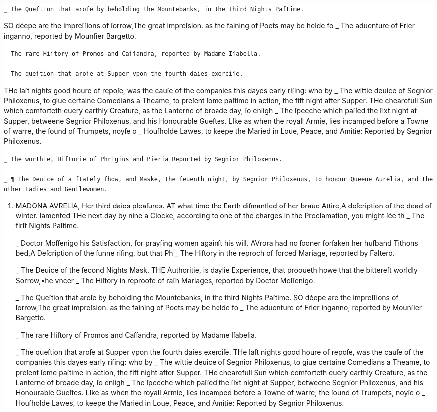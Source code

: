     _ The Queſtion that aroſe by beholding the Mountebanks, in the third Nights Paſtime.
SO déepe are the impreſſions of ſorrow,The great impreſsion. as the faining of Poets may be helde fo
    _ The aduenture of Frier inganno, reported by Mounſier Bargetto.

    _ The rare Hiſtory of Promos and Caſſandra, reported by Madame Iſabella.

    _ The queſtion that aroſe at Supper vpon the fourth daies exerciſe.
THe laſt nights good houre of repoſe, was the cauſe of the companies this dayes early riſing: who by
    _ The wittie deuice of Segnior Philoxenus, to giue certaine Comedians a Theame, to preſent ſome paſtime in action, the fift night after Supper.
THe chearefull Sun which comforteth euery earthly Creature, as the Lanterne of broade day, ſo enligh
    _ The ſpeeche which paſſed the ſixt night at Supper, betweene Segnior Philoxenus, and his Honourable Gueſtes.
LIke as when the royall Armie, lies incamped before a Towne of warre, the ſound of Trumpets, noyſe o
    _ Houſholde Lawes, to keepe the Maried in Loue, Peace, and Amitie: Reported by Segnior Philoxenus.

    _ The worthie, Hiſtorie of Phrigius and Pieria Reported by Segnior Philoxenus.

    _ ¶ The Deuice of a ſtately ſhow, and Maske, the ſeuenth night, by Segnior Philoxenus, to honour Queene Aurelia, and the other Ladies and Gentlewomen.

1. MADONA AVRELIA, Her third daies pleaſures.
AT what time the Earth diſmantled of her braue Attire,A deſcription of the dead of winter. lamented THe next day by nine a Clocke, according to one of the charges in the Proclamation, you might ſée th
    _ The firſt Nights Paſtime.

    _ Doctor Moſſenigo his Satisfaction, for prayſing women againſt his will.
AVrora had no ſooner forſaken her huſband Tithons bed,A Deſcription of the ſunne riſing. but that Ph
    _ The Hiſtory in the reproch of forced Mariage, reported by Faltero.

    _ The Deuice of the ſecond Nights Mask.
THE Authoritie, is daylie Experience, that prooueth howe that the bittereſt worldly Sorrow,•he vncer
    _ The Hiſtory in reproofe of raſh Mariages, reported by Doctor Moſſenigo.

    _ The Queſtion that aroſe by beholding the Mountebanks, in the third Nights Paſtime.
SO déepe are the impreſſions of ſorrow,The great impreſsion. as the faining of Poets may be helde fo
    _ The aduenture of Frier inganno, reported by Mounſier Bargetto.

    _ The rare Hiſtory of Promos and Caſſandra, reported by Madame Iſabella.

    _ The queſtion that aroſe at Supper vpon the fourth daies exerciſe.
THe laſt nights good houre of repoſe, was the cauſe of the companies this dayes early riſing: who by
    _ The wittie deuice of Segnior Philoxenus, to giue certaine Comedians a Theame, to preſent ſome paſtime in action, the fift night after Supper.
THe chearefull Sun which comforteth euery earthly Creature, as the Lanterne of broade day, ſo enligh
    _ The ſpeeche which paſſed the ſixt night at Supper, betweene Segnior Philoxenus, and his Honourable Gueſtes.
LIke as when the royall Armie, lies incamped before a Towne of warre, the ſound of Trumpets, noyſe o
    _ Houſholde Lawes, to keepe the Maried in Loue, Peace, and Amitie: Reported by Segnior Philoxenus.
